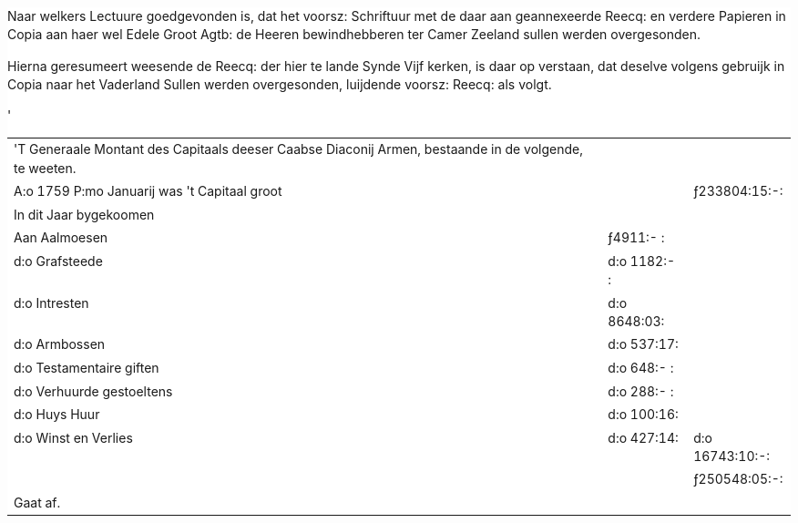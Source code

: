 Naar welkers Lectuure goedgevonden is, dat het voorsz: Schriftuur met de daar aan geannexeerde Reecq: en verdere Papieren in Copia aan haer wel Edele Groot Agtb: de Heeren bewindhebberen ter Camer Zeeland sullen werden overgesonden.

Hierna geresumeert weesende de Reecq: der hier te lande Synde Vijf kerken, is daar op verstaan, dat deselve volgens gebruijk in Copia naar het Vaderland Sullen werden overgesonden, luijdende voorsz: Reecq: als volgt.

'<table>
  <tbody>
    <tr>
      <td>'T Generaale Montant des Capitaals deeser Caabse Diaconij Armen, bestaande in de volgende, te weeten.</td>
    </tr>
    <tr>
      <td>A:o 1759 P:mo Januarij was 't Capitaal groot</td>
      <td>&nbsp;</td>
      <td>ƒ233804:15:-:</td>
    </tr>
    <tr>
      <td>In dit Jaar bygekoomen</td>
    </tr>
    <tr>
      <td>Aan Aalmoesen</td>
      <td>ƒ4911:- :</td>
    </tr>
    <tr>
      <td>d:o Grafsteede</td>
      <td>d:o 1182:- :</td>
    </tr>
    <tr>
      <td>d:o Intresten</td>
      <td>d:o 8648:03:</td>
    </tr>
    <tr>
      <td>d:o Armbossen</td>
      <td>d:o 537:17:</td>
    </tr>
    <tr>
      <td>d:o Testamentaire giften</td>
      <td>d:o 648:- :</td>
    </tr>
    <tr>
      <td>d:o Verhuurde gestoeltens</td>
      <td>d:o 288:- :</td>
    </tr>
    <tr>
      <td>d:o Huys Huur</td>
      <td>d:o 100:16:</td>
    </tr>
    <tr>
      <td>d:o Winst en Verlies</td>
      <td>d:o 427:14:</td>
      <td>d:o 16743:10:-:</td>
    </tr>
    <tr>
      <td>&nbsp;</td>
      <td>&nbsp;</td>
      <td>ƒ250548:05:-:</td>
    </tr>
    <tr>
      <td>Gaat af.</td>
    </tr>
    <tr>
